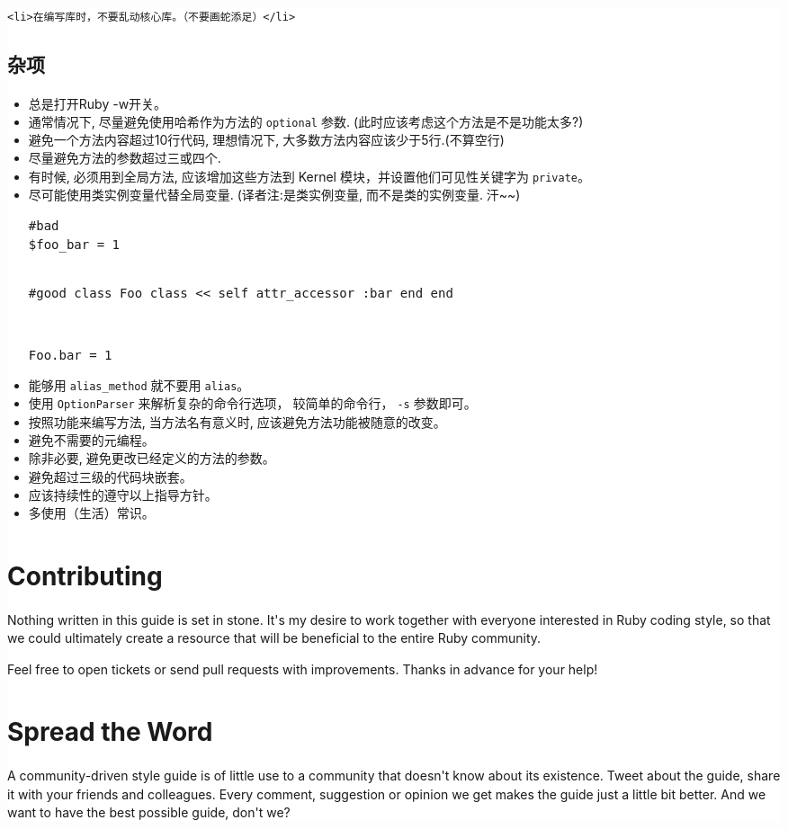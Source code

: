 	<li>在编写库时，不要乱动核心库。（不要画蛇添足）</li>
</ul>
<h2>杂项</h2>
<ul>
	<li>总是打开Ruby -w开关。</li>
	<li>通常情况下, 尽量避免使用哈希作为方法的 <code>optional</code> 参数. (此时应该考虑这个方法是不是功能太多?)</li>
	<li>避免一个方法内容超过10行代码, 理想情况下, 大多数方法内容应该少于5行.(不算空行)</li>
	<li>尽量避免方法的参数超过三或四个.</li>
	<li>有时候, 必须用到全局方法, 应该增加这些方法到 Kernel 模块，并设置他们可见性关键字为 <code>private</code>。</li>
	<li>尽可能使用类实例变量代替全局变量. (译者注:是类实例变量, 而不是类的实例变量. 汗~~)
<div>
<pre>#bad
$foo_bar = 1

#good
class Foo
  class &lt;&lt; self
    attr_accessor :bar
  end
end

Foo.bar = 1</pre>
</div></li>
	<li>能够用 <code>alias_method</code> 就不要用 <code>alias</code>。</li>
	<li>使用 <code>OptionParser</code> 来解析复杂的命令行选项， 较简单的命令行， <code>-s</code> 参数即可。</li>
	<li>按照功能来编写方法, 当方法名有意义时, 应该避免方法功能被随意的改变。</li>
	<li>避免不需要的元编程。</li>
	<li>除非必要, 避免更改已经定义的方法的参数。</li>
	<li>避免超过三级的代码块嵌套。</li>
	<li>应该持续性的遵守以上指导方针。</li>
	<li>多使用（生活）常识。</li>
</ul>
<h1>Contributing</h1>
Nothing written in this guide is set in stone. It's my desire to work together with everyone interested in Ruby coding style, so that we could ultimately create a resource that will be beneficial to the entire Ruby community.

Feel free to open tickets or send pull requests with improvements. Thanks in advance for your help!
<h1>Spread the Word</h1>
A community-driven style guide is of little use to a community that doesn't know about its existence. Tweet about the guide, share it with your friends and colleagues. Every comment, suggestion or opinion we get makes the guide just a little bit better. And we want to have the best possible guide, don't we?
